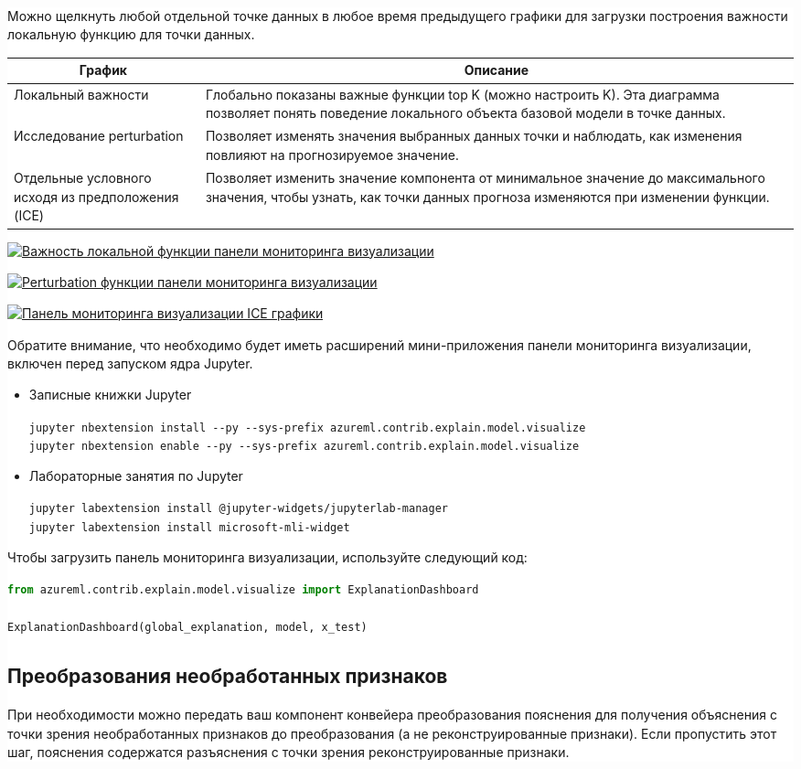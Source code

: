 Можно щелкнуть любой отдельной точке данных в любое время предыдущего графики для загрузки построения важности локальную функцию для точки данных.

|График|Описание|
|----|-----------|
|Локальный важности|Глобально показаны важные функции top K (можно настроить K). Эта диаграмма позволяет понять поведение локального объекта базовой модели в точке данных.|
|Исследование perturbation|Позволяет изменять значения выбранных данных точки и наблюдать, как изменения повлияют на прогнозируемое значение.|
|Отдельные условного исходя из предположения (ICE)| Позволяет изменить значение компонента от минимальное значение до максимального значения, чтобы узнать, как точки данных прогноза изменяются при изменении функции.|

[![Важность локальной функции панели мониторинга визуализации](./media/machine-learning-interpretability-explainability/local-charts.png)](./media/machine-learning-interpretability-explainability/local-charts.png#lightbox)


[![Perturbation функции панели мониторинга визуализации](./media/machine-learning-interpretability-explainability/perturbation.gif)](./media/machine-learning-interpretability-explainability/perturbation.gif#lightbox)


[![Панель мониторинга визуализации ICE графики](./media/machine-learning-interpretability-explainability/ice-plot.png)](./media/machine-learning-interpretability-explainability/ice-plot.png#lightbox)

Обратите внимание, что необходимо будет иметь расширений мини-приложения панели мониторинга визуализации, включен перед запуском ядра Jupyter.

* Записные книжки Jupyter

    ```shell
    jupyter nbextension install --py --sys-prefix azureml.contrib.explain.model.visualize
    jupyter nbextension enable --py --sys-prefix azureml.contrib.explain.model.visualize
    ```



* Лабораторные занятия по Jupyter

    ```shell
    jupyter labextension install @jupyter-widgets/jupyterlab-manager
    jupyter labextension install microsoft-mli-widget
    ```
Чтобы загрузить панель мониторинга визуализации, используйте следующий код:

```python
from azureml.contrib.explain.model.visualize import ExplanationDashboard

ExplanationDashboard(global_explanation, model, x_test)
```

## <a name="raw-feature-transformations"></a>Преобразования необработанных признаков

При необходимости можно передать ваш компонент конвейера преобразования пояснения для получения объяснения с точки зрения необработанных признаков до преобразования (а не реконструированные признаки). Если пропустить этот шаг, пояснения содержатся разъяснения с точки зрения реконструированные признаки.

